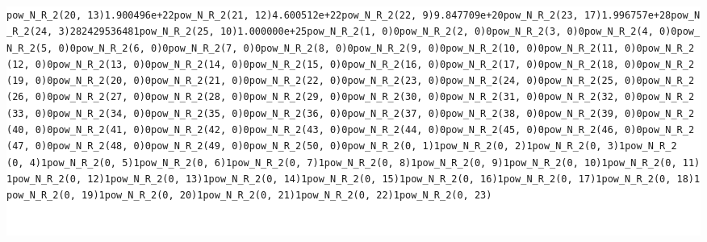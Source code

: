 <td><code>pow_N_R_2(20,&nbsp;13)</code></td><td><code>1.900496e+22</code></td></tr><tr><td><code>pow_N_R_2(21,&nbsp;12)</code></td><td><code>4.600512e+22</code></td></tr><tr><td><code>pow_N_R_2(22,&nbsp;9)</code></td><td><code>9.847709e+20</code></td></tr><tr><td><code>pow_N_R_2(23,&nbsp;17)</code></td><td><code>1.996757e+28</code></td></tr><tr><td><code>pow_N_R_2(24,&nbsp;3)</code></td><td><code>282429536481</code></td></tr><tr><td><code>pow_N_R_2(25,&nbsp;10)</code></td><td><code>1.000000e+25</code></td></tr><tr><td><code>pow_N_R_2(1,&nbsp;0)</code></td><td><code>0</code></td></tr><tr><td><code>pow_N_R_2(2,&nbsp;0)</code></td><td><code>0</code></td></tr><tr><td><code>pow_N_R_2(3,&nbsp;0)</code></td><td><code>0</code></td></tr><tr><td><code>pow_N_R_2(4,&nbsp;0)</code></td><td><code>0</code></td></tr><tr><td><code>pow_N_R_2(5,&nbsp;0)</code></td><td><code>0</code></td></tr><tr><td><code>pow_N_R_2(6,&nbsp;0)</code></td><td><code>0</code></td></tr><tr><td><code>pow_N_R_2(7,&nbsp;0)</code></td><td><code>0</code></td></tr><tr><td><code>pow_N_R_2(8,&nbsp;0)</code></td><td><code>0</code></td></tr><tr><td><code>pow_N_R_2(9,&nbsp;0)</code></td><td><code>0</code></td></tr><tr><td><code>pow_N_R_2(10,&nbsp;0)</code></td><td><code>0</code></td></tr><tr><td><code>pow_N_R_2(11,&nbsp;0)</code></td><td><code>0</code></td></tr><tr><td><code>pow_N_R_2(12,&nbsp;0)</code></td><td><code>0</code></td></tr><tr><td><code>pow_N_R_2(13,&nbsp;0)</code></td><td><code>0</code></td></tr><tr><td><code>pow_N_R_2(14,&nbsp;0)</code></td><td><code>0</code></td></tr><tr><td><code>pow_N_R_2(15,&nbsp;0)</code></td><td><code>0</code></td></tr><tr><td><code>pow_N_R_2(16,&nbsp;0)</code></td><td><code>0</code></td></tr><tr><td><code>pow_N_R_2(17,&nbsp;0)</code></td><td><code>0</code></td></tr><tr><td><code>pow_N_R_2(18,&nbsp;0)</code></td><td><code>0</code></td></tr><tr><td><code>pow_N_R_2(19,&nbsp;0)</code></td><td><code>0</code></td></tr><tr><td><code>pow_N_R_2(20,&nbsp;0)</code></td><td><code>0</code></td></tr><tr><td><code>pow_N_R_2(21,&nbsp;0)</code></td><td><code>0</code></td></tr><tr><td><code>pow_N_R_2(22,&nbsp;0)</code></td><td><code>0</code></td></tr><tr><td><code>pow_N_R_2(23,&nbsp;0)</code></td><td><code>0</code></td></tr><tr><td><code>pow_N_R_2(24,&nbsp;0)</code></td><td><code>0</code></td></tr><tr><td><code>pow_N_R_2(25,&nbsp;0)</code></td><td><code>0</code></td></tr><tr><td><code>pow_N_R_2(26,&nbsp;0)</code></td><td><code>0</code></td></tr><tr><td><code>pow_N_R_2(27,&nbsp;0)</code></td><td><code>0</code></td></tr><tr><td><code>pow_N_R_2(28,&nbsp;0)</code></td><td><code>0</code></td></tr><tr><td><code>pow_N_R_2(29,&nbsp;0)</code></td><td><code>0</code></td></tr><tr><td><code>pow_N_R_2(30,&nbsp;0)</code></td><td><code>0</code></td></tr><tr><td><code>pow_N_R_2(31,&nbsp;0)</code></td><td><code>0</code></td></tr><tr><td><code>pow_N_R_2(32,&nbsp;0)</code></td><td><code>0</code></td></tr><tr><td><code>pow_N_R_2(33,&nbsp;0)</code></td><td><code>0</code></td></tr><tr><td><code>pow_N_R_2(34,&nbsp;0)</code></td><td><code>0</code></td></tr><tr><td><code>pow_N_R_2(35,&nbsp;0)</code></td><td><code>0</code></td></tr><tr><td><code>pow_N_R_2(36,&nbsp;0)</code></td><td><code>0</code></td></tr><tr><td><code>pow_N_R_2(37,&nbsp;0)</code></td><td><code>0</code></td></tr><tr><td><code>pow_N_R_2(38,&nbsp;0)</code></td><td><code>0</code></td></tr><tr><td><code>pow_N_R_2(39,&nbsp;0)</code></td><td><code>0</code></td></tr><tr><td><code>pow_N_R_2(40,&nbsp;0)</code></td><td><code>0</code></td></tr><tr><td><code>pow_N_R_2(41,&nbsp;0)</code></td><td><code>0</code></td></tr><tr><td><code>pow_N_R_2(42,&nbsp;0)</code></td><td><code>0</code></td></tr><tr><td><code>pow_N_R_2(43,&nbsp;0)</code></td><td><code>0</code></td></tr><tr><td><code>pow_N_R_2(44,&nbsp;0)</code></td><td><code>0</code></td></tr><tr><td><code>pow_N_R_2(45,&nbsp;0)</code></td><td><code>0</code></td></tr><tr><td><code>pow_N_R_2(46,&nbsp;0)</code></td><td><code>0</code></td></tr><tr><td><code>pow_N_R_2(47,&nbsp;0)</code></td><td><code>0</code></td></tr><tr><td><code>pow_N_R_2(48,&nbsp;0)</code></td><td><code>0</code></td></tr><tr><td><code>pow_N_R_2(49,&nbsp;0)</code></td><td><code>0</code></td></tr><tr><td><code>pow_N_R_2(50,&nbsp;0)</code></td><td><code>0</code></td></tr><tr><td><code>pow_N_R_2(0,&nbsp;1)</code></td><td><code>1</code></td></tr><tr><td><code>pow_N_R_2(0,&nbsp;2)</code></td><td><code>1</code></td></tr><tr><td><code>pow_N_R_2(0,&nbsp;3)</code></td><td><code>1</code></td></tr><tr><td><code>pow_N_R_2(0,&nbsp;4)</code></td><td><code>1</code></td></tr><tr><td><code>pow_N_R_2(0,&nbsp;5)</code></td><td><code>1</code></td></tr><tr><td><code>pow_N_R_2(0,&nbsp;6)</code></td><td><code>1</code></td></tr><tr><td><code>pow_N_R_2(0,&nbsp;7)</code></td><td><code>1</code></td></tr><tr><td><code>pow_N_R_2(0,&nbsp;8)</code></td><td><code>1</code></td></tr><tr><td><code>pow_N_R_2(0,&nbsp;9)</code></td><td><code>1</code></td></tr><tr><td><code>pow_N_R_2(0,&nbsp;10)</code></td><td><code>1</code></td></tr><tr><td><code>pow_N_R_2(0,&nbsp;11)</code></td><td><code>1</code></td></tr><tr><td><code>pow_N_R_2(0,&nbsp;12)</code></td><td><code>1</code></td></tr><tr><td><code>pow_N_R_2(0,&nbsp;13)</code></td><td><code>1</code></td></tr><tr><td><code>pow_N_R_2(0,&nbsp;14)</code></td><td><code>1</code></td></tr><tr><td><code>pow_N_R_2(0,&nbsp;15)</code></td><td><code>1</code></td></tr><tr><td><code>pow_N_R_2(0,&nbsp;16)</code></td><td><code>1</code></td></tr><tr><td><code>pow_N_R_2(0,&nbsp;17)</code></td><td><code>1</code></td></tr><tr><td><code>pow_N_R_2(0,&nbsp;18)</code></td><td><code>1</code></td></tr><tr><td><code>pow_N_R_2(0,&nbsp;19)</code></td><td><code>1</code></td></tr><tr><td><code>pow_N_R_2(0,&nbsp;20)</code></td><td><code>1</code></td></tr><tr><td><code>pow_N_R_2(0,&nbsp;21)</code></td><td><code>1</code></td></tr><tr><td><code>pow_N_R_2(0,&nbsp;22)</code></td><td><code>1</code></td></tr><tr><td><code>pow_N_R_2(0,&nbsp;23)